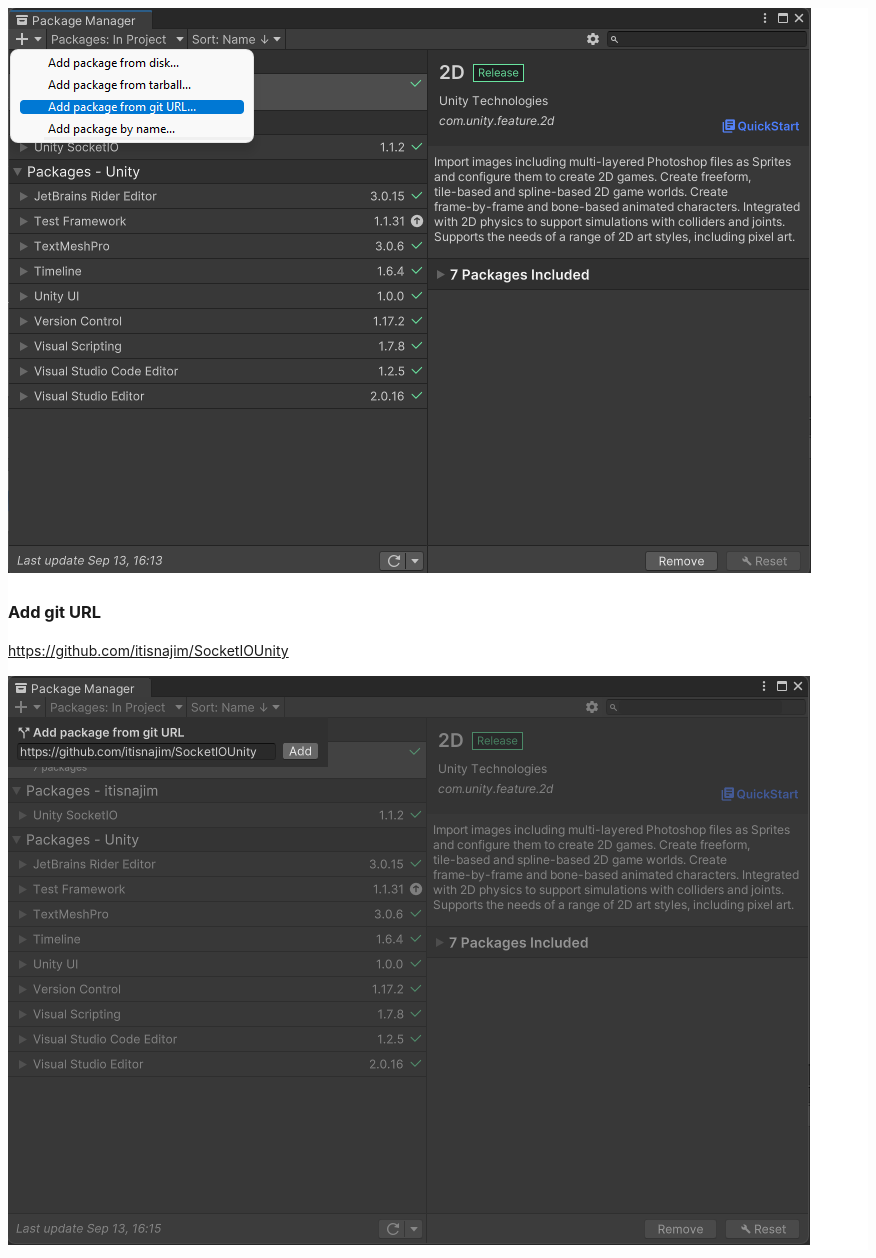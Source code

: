 ![unity setup](./src/PackageManager_2.png)
### Add git URL

https://github.com/itisnajim/SocketIOUnity


![unity setup](./src/PackageManager_3.png)